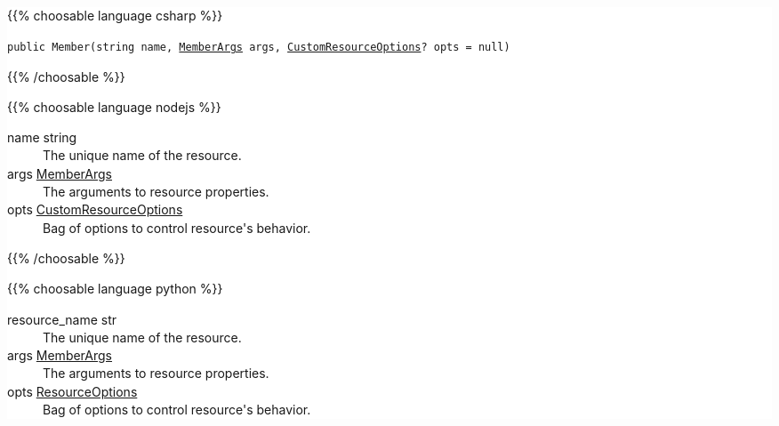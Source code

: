 {{% choosable language csharp %}}
<div class="highlight"><pre class="chroma"><code class="language-csharp" data-lang="csharp"><span class="k">public </span><span class="nx">Member</span><span class="p">(</span><span class="nx">string</span><span class="p"> </span><span class="nx">name<span class="p">,</span> <span class="nx"><a href="#inputs">MemberArgs</a></span><span class="p"> </span><span class="nx">args<span class="p">,</span> <span class="nx"><a href="/docs/reference/pkg/dotnet/Pulumi/Pulumi.CustomResourceOptions.html">CustomResourceOptions</a></span><span class="p">? </span><span class="nx">opts = null<span class="p">)</span></code></pre></div>
{{% /choosable %}}

{{% choosable language nodejs %}}

<dl class="resources-properties"><dt
        class="property-required" title="Required">
        <span>name</span>
        <span class="property-indicator"></span>
        <span class="property-type">string</span>
    </dt>
    <dd>The unique name of the resource.</dd><dt
        class="property-required" title="Required">
        <span>args</span>
        <span class="property-indicator"></span>
        <span class="property-type"><a href="#inputs">MemberArgs</a></span>
    </dt>
    <dd>The arguments to resource properties.</dd><dt
        class="property-optional" title="Optional">
        <span>opts</span>
        <span class="property-indicator"></span>
        <span class="property-type"><a href="/docs/reference/pkg/nodejs/pulumi/pulumi/#CustomResourceOptions">CustomResourceOptions</a></span>
    </dt>
    <dd>Bag of options to control resource&#39;s behavior.</dd></dl>

{{% /choosable %}}

{{% choosable language python %}}

<dl class="resources-properties"><dt
        class="property-required" title="Required">
        <span>resource_name</span>
        <span class="property-indicator"></span>
        <span class="property-type">str</span>
    </dt>
    <dd>The unique name of the resource.</dd><dt
        class="property-required" title="Required">
        <span>args</span>
        <span class="property-indicator"></span>
        <span class="property-type"><a href="#inputs">MemberArgs</a></span>
    </dt>
    <dd>The arguments to resource properties.</dd><dt
        class="property-optional" title="Optional">
        <span>opts</span>
        <span class="property-indicator"></span>
        <span class="property-type"><a href="/docs/reference/pkg/python/pulumi/#pulumi.ResourceOptions">ResourceOptions</a></span>
    </dt>
    <dd>Bag of options to control resource&#39;s behavior.</dd></dl>
